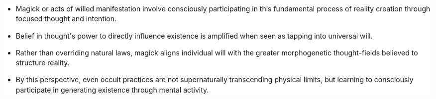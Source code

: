 - Magick or acts of willed manifestation involve consciously participating in this fundamental process of reality creation through focused thought and intention.

- Belief in thought's power to directly influence existence is amplified when seen as tapping into universal will.

- Rather than overriding natural laws, magick aligns individual will with the greater morphogenetic thought-fields believed to structure reality.

- By this perspective, even occult practices are not supernaturally transcending physical limits, but learning to consciously participate in generating existence through mental activity. 
